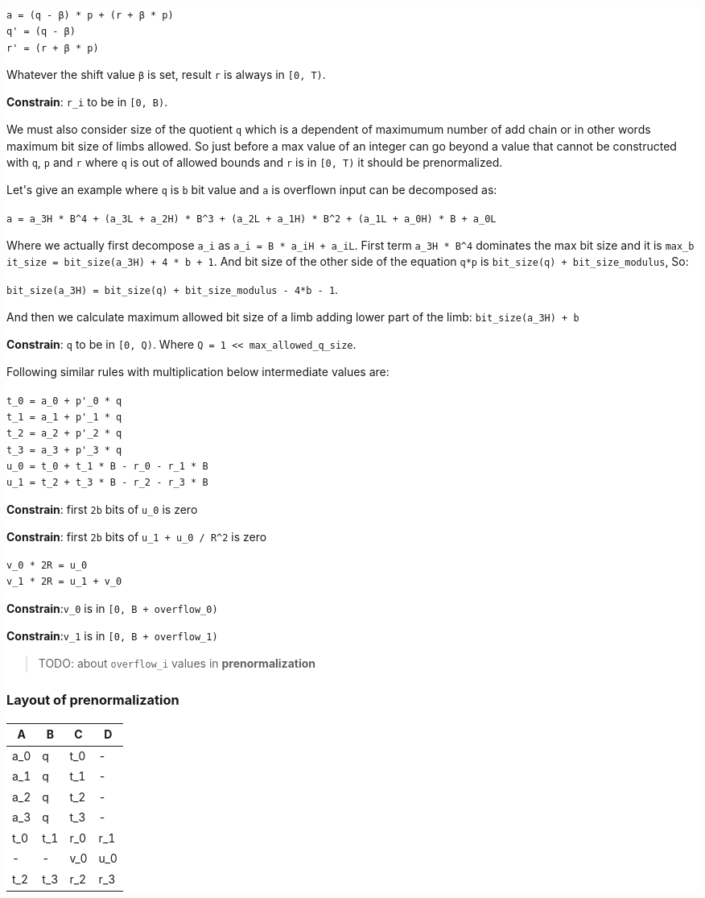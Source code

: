 ```
a = (q - β) * p + (r + β * p)
q' = (q - β)
r' = (r + β * p)
```

Whatever the shift value `β` is set, result `r` is always in `[0, T)`.

__Constrain__: `r_i` to be in `[0, B)`.

We must also consider size of the quotient `q` which is a dependent of maximumum number of add chain or in other words maximum bit size of limbs allowed. So just before a max value of an integer can go beyond a value that cannot be constructed with `q`, `p` and `r` where `q` is out of allowed bounds and `r` is in `[0, T)` it should be prenormalized.

Let's give an example where `q` is `b` bit value and `a` is overflown input can be decomposed as:

`a = a_3H * B^4 + (a_3L + a_2H) * B^3 + (a_2L + a_1H) * B^2 + (a_1L + a_0H) * B + a_0L`

Where we actually first decompose `a_i` as `a_i = B * a_iH + a_iL`. First term `a_3H * B^4` dominates the max bit size and it is `max_bit_size = bit_size(a_3H) + 4 * b + 1`. And bit size of the other side of the equation `q*p` is `bit_size(q) + bit_size_modulus`, So:

`bit_size(a_3H) = bit_size(q) + bit_size_modulus - 4*b - 1`.

And then we calculate maximum allowed bit size of a limb adding lower part of the limb: `bit_size(a_3H) + b`

__Constrain__: `q` to be in `[0, Q)`. Where `Q = 1 << max_allowed_q_size`.

Following similar rules with multiplication below intermediate values are:

```
t_0 = a_0 + p'_0 * q
t_1 = a_1 + p'_1 * q
t_2 = a_2 + p'_2 * q
t_3 = a_3 + p'_3 * q
u_0 = t_0 + t_1 * B - r_0 - r_1 * B
u_1 = t_2 + t_3 * B - r_2 - r_3 * B
```

__Constrain__: first `2b` bits of `u_0` is zero

__Constrain__: first `2b` bits of `u_1 + u_0 / R^2` is zero

```
v_0 * 2R = u_0
v_1 * 2R = u_1 + v_0
```

__Constrain__:`v_0` is in `[0, B + overflow_0)`

__Constrain__:`v_1` is in `[0, B + overflow_1)`

> TODO: about `overflow_i` values in __prenormalization__

### Layout of prenormalization

| A   | B   | C   | D   |
| --- | --- | --- | --- |
| a_0 | q   | t_0 | -   |
| a_1 | q   | t_1 | -   |
| a_2 | q   | t_2 | -   |
| a_3 | q   | t_3 | -   |
| t_0 | t_1 | r_0 | r_1 |
| -   | -   | v_0 | u_0 |
| t_2 | t_3 | r_2 | r_3 |